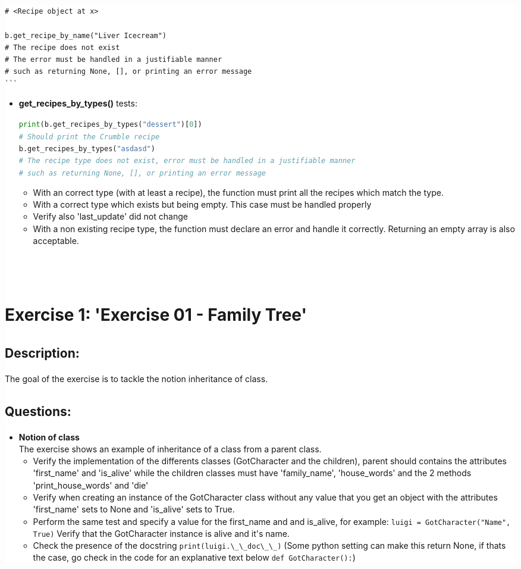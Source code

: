     # <Recipe object at x>

    b.get_recipe_by_name("Liver Icecream")
    # The recipe does not exist
    # The error must be handled in a justifiable manner
    # such as returning None, [], or printing an error message
    ```
  - **get_recipes_by_types()** tests: 
  
    ```python
    print(b.get_recipes_by_types("dessert")[0])
    # Should print the Crumble recipe
    b.get_recipes_by_types("asdasd")
    # The recipe type does not exist, error must be handled in a justifiable manner
    # such as returning None, [], or printing an error message 
    ```
    - With an correct type (with at least a recipe), the function must
      print all the recipes which match the type.
    - With a correct type which exists but being empty. This case must be handled properly
    - Verify also 'last_update' did not change
    - With a non existing recipe type, the function must declare an
      error and handle it correctly. Returning an empty array is also acceptable.

<br/><br/>
# Exercise 1: 'Exercise 01 - Family Tree'
## Description:
The goal of the exercise is to tackle the notion inheritance of class.

## Questions:
  - **Notion of class**\
    The exercise shows an example of inheritance of a class from a parent class.
    - Verify the implementation of the differents classes (GotCharacter and
      the children), parent should contains the attributes 'first_name' and
      'is_alive' while the children classes must have 'family_name',
      'house_words' and the 2 methods 'print_house_words' and 'die'
    - Verify when creating an instance of the GotCharacter class without any
      value that you get an object with the attributes 'first_name' sets to None
      and 'is_alive' sets to True.
    - Perform the same test and specify a value for the first_name and and
      is_alive, for example:
      `luigi = GotCharacter("Name", True)`
       Verify that the GotCharacter instance is alive and it's name.
    - Check the presence of the docstring  `print(luigi.\_\_doc\_\_)` (Some python setting can make this return None, if thats the case, go check in the code for an explanative text below `def GotCharacter():`)
     